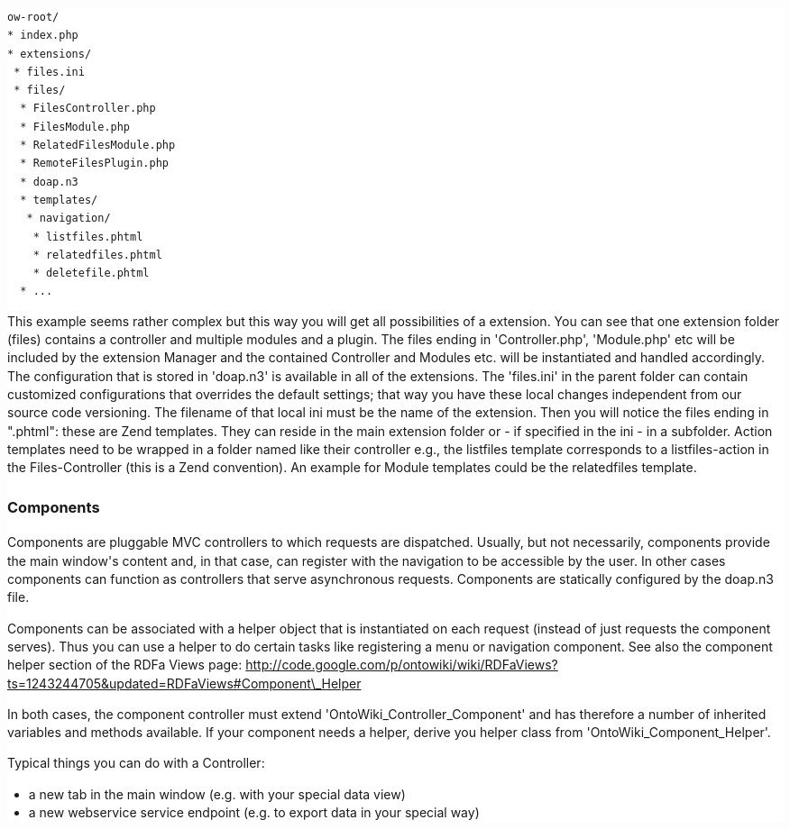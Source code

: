     ow-root/
    * index.php
    * extensions/
     * files.ini
     * files/
      * FilesController.php
      * FilesModule.php
      * RelatedFilesModule.php
      * RemoteFilesPlugin.php
      * doap.n3
      * templates/
       * navigation/
        * listfiles.phtml
        * relatedfiles.phtml
        * deletefile.phtml
      * ...

This example seems rather complex but this way you will get all possibilities of a extension.
You can see that one extension folder (files) contains a controller and multiple modules and a plugin.
The files ending in 'Controller.php', 'Module.php' etc will be included by the extension Manager and the contained Controller and Modules etc. will be instantiated and handled accordingly.
The configuration that is stored in 'doap.n3' is available in all of the extensions.
The 'files.ini' in the parent folder can contain customized configurations that overrides the default settings; that way you have these local changes independent from our source code versioning.
The filename of that local ini must be the name of the extension.
Then you will notice the files ending in ".phtml": these are Zend templates.
They can reside in the main extension folder or - if specified in the ini - in a subfolder.
Action templates need to be wrapped in a folder named like their controller e.g., the listfiles template corresponds to a listfiles-action in the Files-Controller (this is a Zend convention).
An example for Module templates could be the relatedfiles template.

### Components
Components are pluggable MVC controllers to which requests are dispatched.
Usually, but not necessarily, components provide the main window's content and, in that case, can register with the navigation to be accessible by the user.
In other cases components can function as controllers that serve asynchronous requests.
Components are statically configured by the doap.n3 file.

Components can be associated with a helper object that is instantiated on each request (instead of just requests the component serves).
Thus you can use a helper to do certain tasks like registering a menu or navigation component.
See also the component helper section of the RDFa Views page:
http://code.google.com/p/ontowiki/wiki/RDFaViews?ts=1243244705&updated=RDFaViews#Component\_Helper

In both cases, the component controller must extend 'OntoWiki\_Controller\_Component' and has therefore a number of inherited variables and methods available.
If your component needs a helper, derive you helper class from 'OntoWiki\_Component\_Helper'.

Typical things you can do with a Controller:

* a new tab in the main window (e.g. with your special data view)
* a new webservice service endpoint (e.g. to export data in your special way)
